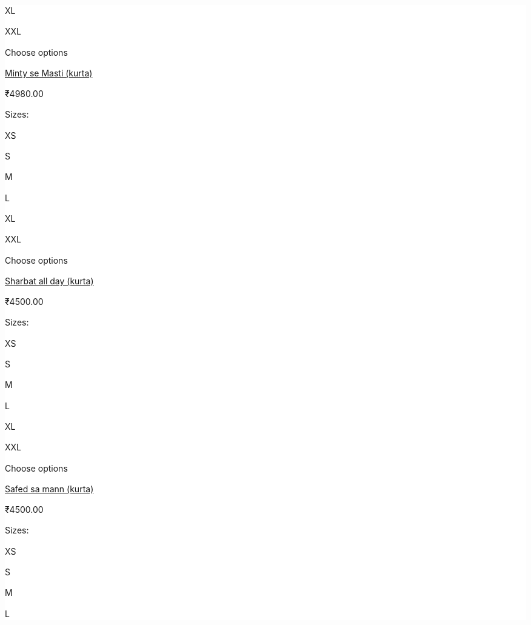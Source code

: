 XL

XXL

[](https://suta.in/products/minty-se-masti)

Choose options

[Minty se Masti (kurta)](https://suta.in/products/minty-se-masti)

₹4980.00

Sizes:

XS

S

M

L

XL

XXL

[](https://suta.in/products/sharbat-all-day)

Choose options

[Sharbat all day (kurta)](https://suta.in/products/sharbat-all-day)

₹4500.00

Sizes:

XS

S

M

L

XL

XXL

[](https://suta.in/products/safed-sa-mann)

Choose options

[Safed sa mann (kurta)](https://suta.in/products/safed-sa-mann)

₹4500.00

Sizes:

XS

S

M

L
